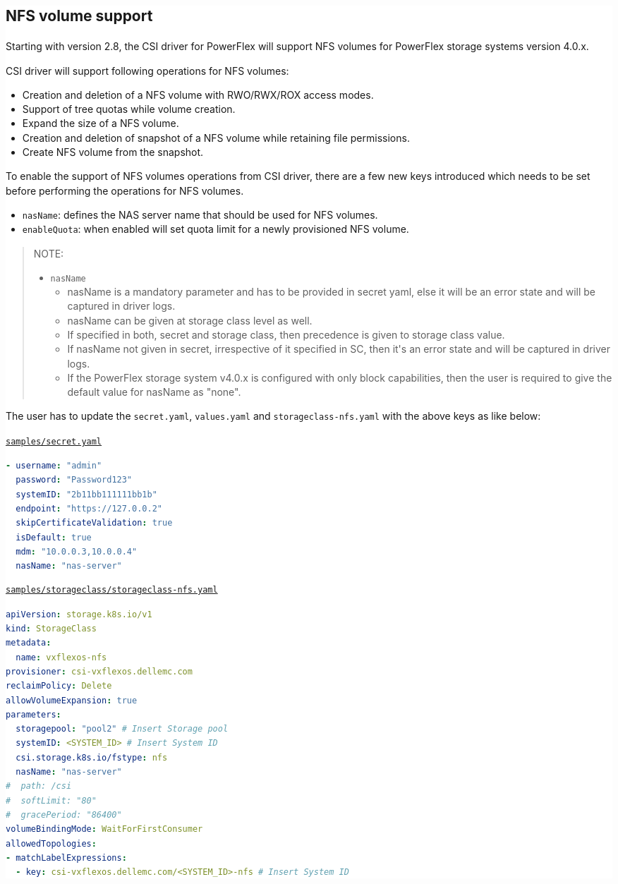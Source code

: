 ## NFS volume support
Starting with version 2.8, the CSI driver for PowerFlex will support NFS volumes for PowerFlex storage systems version 4.0.x.

CSI driver will support following operations for NFS volumes:

* Creation and deletion of a NFS volume with RWO/RWX/ROX access modes.
* Support of tree quotas while volume creation.
* Expand the size of a NFS volume.
* Creation and deletion of snapshot of a NFS volume while retaining file permissions.
* Create NFS volume from the snapshot.

To enable the support of NFS volumes operations from CSI driver, there are a few new keys introduced which needs to be set before performing the operations for NFS volumes.
* `nasName`: defines the NAS server name that should be used for NFS volumes.
* `enableQuota`: when enabled will set quota limit for a newly provisioned NFS volume.

> NOTE:
> * `nasName`
>   * nasName is a mandatory parameter and has to be provided in secret yaml, else it will be an error state and will be captured in driver logs.
>   * nasName can be given at storage class level as well.
>   * If specified in both, secret and storage class, then precedence is given to storage class value.
>   * If nasName not given in secret, irrespective of it specified in SC, then it's an error state and will be captured in driver logs.
>   * If the PowerFlex storage system v4.0.x is configured with only block capabilities, then the user is required to give the default value for nasName as "none".

The user has to update the `secret.yaml`, `values.yaml` and `storageclass-nfs.yaml` with the above keys as like below:

[`samples/secret.yaml`](https://github.com/dell/csi-powerflex/blob/main/samples/secret.yaml)
```yaml
- username: "admin"
  password: "Password123"
  systemID: "2b11bb111111bb1b"
  endpoint: "https://127.0.0.2"
  skipCertificateValidation: true
  isDefault: true
  mdm: "10.0.0.3,10.0.0.4"
  nasName: "nas-server"
```

[`samples/storageclass/storageclass-nfs.yaml`](https://github.com/dell/csi-powerflex/blob/main/samples/storageclass/storageclass-nfs.yaml)
```yaml
apiVersion: storage.k8s.io/v1
kind: StorageClass
metadata:
  name: vxflexos-nfs
provisioner: csi-vxflexos.dellemc.com
reclaimPolicy: Delete
allowVolumeExpansion: true
parameters:
  storagepool: "pool2" # Insert Storage pool
  systemID: <SYSTEM_ID> # Insert System ID
  csi.storage.k8s.io/fstype: nfs
  nasName: "nas-server"
#  path: /csi
#  softLimit: "80"
#  gracePeriod: "86400"
volumeBindingMode: WaitForFirstConsumer
allowedTopologies:
- matchLabelExpressions:
  - key: csi-vxflexos.dellemc.com/<SYSTEM_ID>-nfs # Insert System ID
```